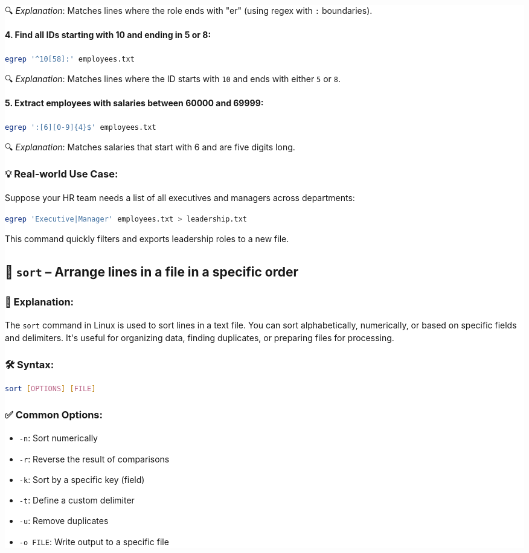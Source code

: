 🔍 *Explanation*: Matches lines where the role ends with "er" (using regex with `:` boundaries).

#### 4\. **Find all IDs starting with 10 and ending in 5 or 8:**

```bash
egrep '^10[58]:' employees.txt
```

🔍 *Explanation*: Matches lines where the ID starts with `10` and ends with either `5` or `8`.

#### 5\. **Extract employees with salaries between 60000 and 69999:**

```bash
egrep ':[6][0-9]{4}$' employees.txt
```

🔍 *Explanation*: Matches salaries that start with 6 and are five digits long.

### 💡 Real-world Use Case:

Suppose your HR team needs a list of all executives and managers across departments:

```bash
egrep 'Executive|Manager' employees.txt > leadership.txt
```

This command quickly filters and exports leadership roles to a new file.

## 🔹 `sort` – Arrange lines in a file in a specific order

### 📘 Explanation:

The `sort` command in Linux is used to sort lines in a text file. You can sort alphabetically, numerically, or based on specific fields and delimiters. It's useful for organizing data, finding duplicates, or preparing files for processing.

### 🛠️ Syntax:

```bash
sort [OPTIONS] [FILE]
```

### ✅ Common Options:

* `-n`: Sort numerically
    
* `-r`: Reverse the result of comparisons
    
* `-k`: Sort by a specific key (field)
    
* `-t`: Define a custom delimiter
    
* `-u`: Remove duplicates
    
* `-o FILE`: Write output to a specific file
    